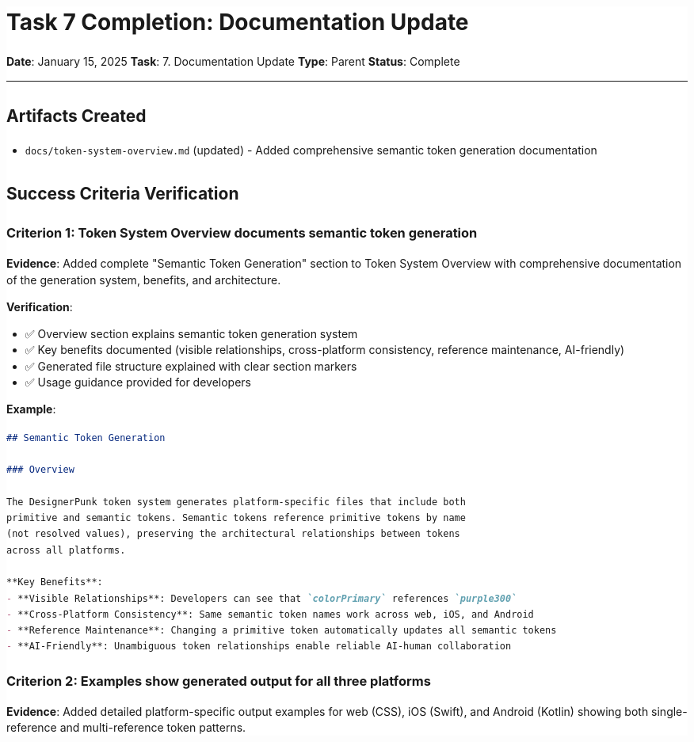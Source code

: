 # Task 7 Completion: Documentation Update

**Date**: January 15, 2025
**Task**: 7. Documentation Update
**Type**: Parent
**Status**: Complete

---

## Artifacts Created

- `docs/token-system-overview.md` (updated) - Added comprehensive semantic token generation documentation

## Success Criteria Verification

### Criterion 1: Token System Overview documents semantic token generation

**Evidence**: Added complete "Semantic Token Generation" section to Token System Overview with comprehensive documentation of the generation system, benefits, and architecture.

**Verification**:
- ✅ Overview section explains semantic token generation system
- ✅ Key benefits documented (visible relationships, cross-platform consistency, reference maintenance, AI-friendly)
- ✅ Generated file structure explained with clear section markers
- ✅ Usage guidance provided for developers

**Example**: 
```markdown
## Semantic Token Generation

### Overview

The DesignerPunk token system generates platform-specific files that include both 
primitive and semantic tokens. Semantic tokens reference primitive tokens by name 
(not resolved values), preserving the architectural relationships between tokens 
across all platforms.

**Key Benefits**:
- **Visible Relationships**: Developers can see that `colorPrimary` references `purple300`
- **Cross-Platform Consistency**: Same semantic token names work across web, iOS, and Android
- **Reference Maintenance**: Changing a primitive token automatically updates all semantic tokens
- **AI-Friendly**: Unambiguous token relationships enable reliable AI-human collaboration
```

### Criterion 2: Examples show generated output for all three platforms

**Evidence**: Added detailed platform-specific output examples for web (CSS), iOS (Swift), and Android (Kotlin) showing both single-reference and multi-reference token patterns.

